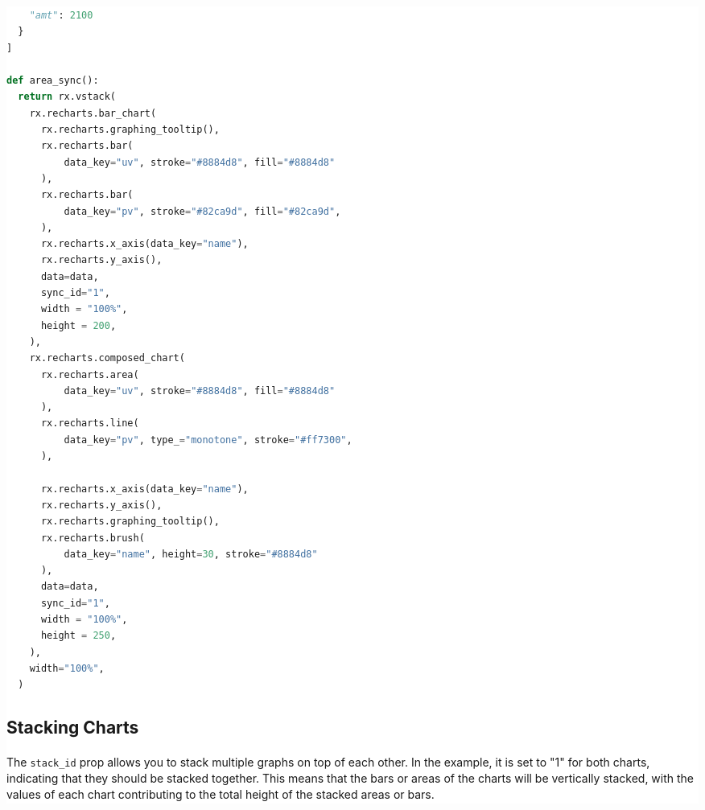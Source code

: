 ```python demo graphing
    "amt": 2100
  }
]

def area_sync():
  return rx.vstack(
    rx.recharts.bar_chart(
      rx.recharts.graphing_tooltip(),
      rx.recharts.bar(
          data_key="uv", stroke="#8884d8", fill="#8884d8"
      ),
      rx.recharts.bar(
          data_key="pv", stroke="#82ca9d", fill="#82ca9d",
      ),
      rx.recharts.x_axis(data_key="name"),
      rx.recharts.y_axis(),
      data=data,
      sync_id="1",
      width = "100%",
      height = 200,
    ),
    rx.recharts.composed_chart(
      rx.recharts.area(
          data_key="uv", stroke="#8884d8", fill="#8884d8"
      ),
      rx.recharts.line(
          data_key="pv", type_="monotone", stroke="#ff7300",
      ),

      rx.recharts.x_axis(data_key="name"),
      rx.recharts.y_axis(),
      rx.recharts.graphing_tooltip(),
      rx.recharts.brush(
          data_key="name", height=30, stroke="#8884d8"
      ),
      data=data,
      sync_id="1",
      width = "100%",
      height = 250,
    ),
    width="100%",
  )
```

## Stacking Charts

The `stack_id` prop allows you to stack multiple graphs on top of each other. In the example, it is set to "1" for both charts, indicating that they should be stacked together. This means that the bars or areas of the charts will be vertically stacked, with the values of each chart contributing to the total height of the stacked areas or bars.
